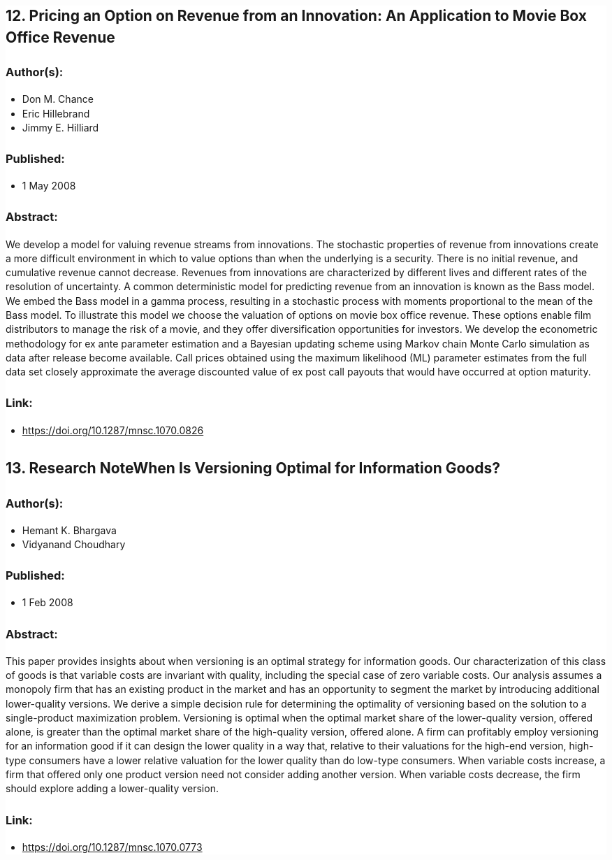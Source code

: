 ## 12. Pricing an Option on Revenue from an Innovation: An Application to Movie Box Office Revenue
### Author(s):
- Don M. Chance
- Eric Hillebrand
- Jimmy E. Hilliard
### Published:
- 1 May 2008
### Abstract:
We develop a model for valuing revenue streams from innovations. The stochastic properties of revenue from innovations create a more difficult environment in which to value options than when the underlying is a security. There is no initial revenue, and cumulative revenue cannot decrease. Revenues from innovations are characterized by different lives and different rates of the resolution of uncertainty. A common deterministic model for predicting revenue from an innovation is known as the Bass model. We embed the Bass model in a gamma process, resulting in a stochastic process with moments proportional to the mean of the Bass model. To illustrate this model we choose the valuation of options on movie box office revenue. These options enable film distributors to manage the risk of a movie, and they offer diversification opportunities for investors. We develop the econometric methodology for ex ante parameter estimation and a Bayesian updating scheme using Markov chain Monte Carlo simulation as data after release become available. Call prices obtained using the maximum likelihood (ML) parameter estimates from the full data set closely approximate the average discounted value of ex post call payouts that would have occurred at option maturity.
### Link:
- https://doi.org/10.1287/mnsc.1070.0826

## 13. Research NoteWhen Is Versioning Optimal for Information Goods?
### Author(s):
- Hemant K. Bhargava
- Vidyanand Choudhary
### Published:
- 1 Feb 2008
### Abstract:
This paper provides insights about when versioning is an optimal strategy for information goods. Our characterization of this class of goods is that variable costs are invariant with quality, including the special case of zero variable costs. Our analysis assumes a monopoly firm that has an existing product in the market and has an opportunity to segment the market by introducing additional lower-quality versions. We derive a simple decision rule for determining the optimality of versioning based on the solution to a single-product maximization problem. Versioning is optimal when the optimal market share of the lower-quality version, offered alone, is greater than the optimal market share of the high-quality version, offered alone. A firm can profitably employ versioning for an information good if it can design the lower quality in a way that, relative to their valuations for the high-end version, high-type consumers have a lower relative valuation for the lower quality than do low-type consumers. When variable costs increase, a firm that offered only one product version need not consider adding another version. When variable costs decrease, the firm should explore adding a lower-quality version.
### Link:
- https://doi.org/10.1287/mnsc.1070.0773
